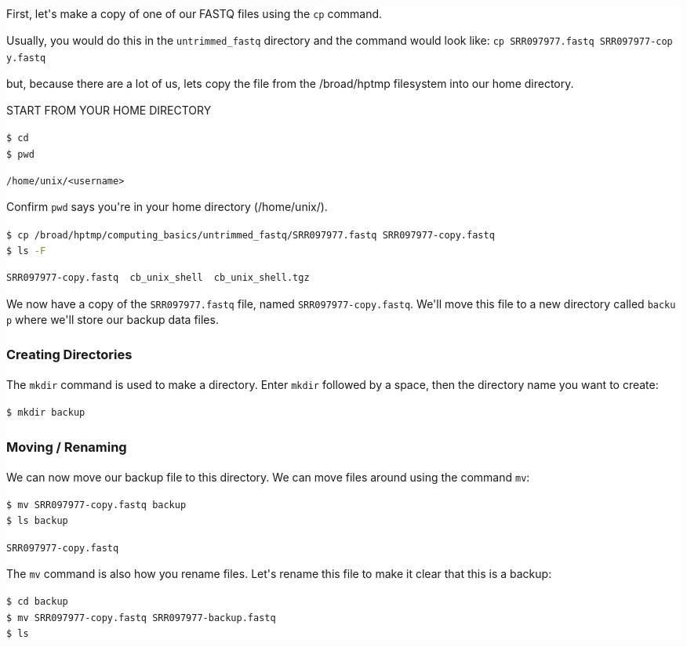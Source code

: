 First, let's make a copy of one of our FASTQ files using the `cp` command.

Usually, you would do this in the `untrimmed_fastq` directory and the command would look like:
`cp SRR097977.fastq SRR097977-copy.fastq`

but, because there are a lot of us, lets copy the file from the /broad/hptmp filesystem into our home directory.

START FROM YOUR HOME DIRECTORY

```bash
$ cd
$ pwd
```

```output
/home/unix/<username>
```

Confirm `pwd` says you're in your home directory (/home/unix/<username>).

```bash
$ cp /broad/hptmp/computing_basics/untrimmed_fastq/SRR097977.fastq SRR097977-copy.fastq
$ ls -F
```

```output
SRR097977-copy.fastq  cb_unix_shell  cb_unix_shell.tgz
```

We now have a copy of the `SRR097977.fastq` file, named `SRR097977-copy.fastq`. We'll move this file to a new directory
called `backup` where we'll store our backup data files.

### Creating Directories

The `mkdir` command is used to make a directory. Enter `mkdir`
followed by a space, then the directory name you want to create:

```bash
$ mkdir backup
```

### Moving / Renaming

We can now move our backup file to this directory. We can
move files around using the command `mv`:

```bash
$ mv SRR097977-copy.fastq backup
$ ls backup
```

```output
SRR097977-copy.fastq
```

The `mv` command is also how you rename files. Let's rename this file to make it clear that this is a backup:

```bash
$ cd backup
$ mv SRR097977-copy.fastq SRR097977-backup.fastq
$ ls
```
